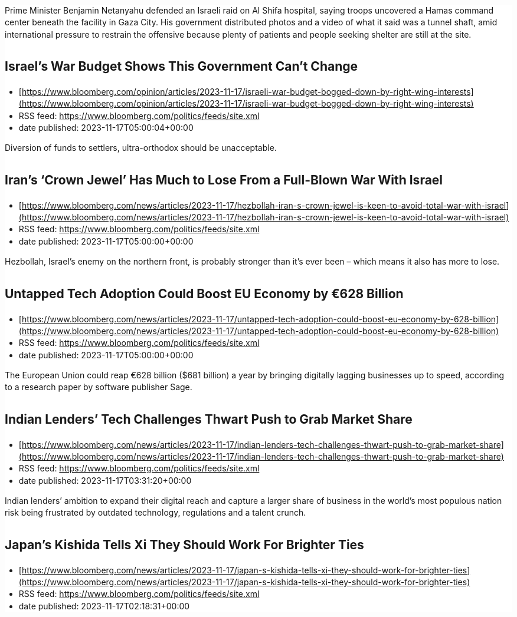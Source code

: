 Prime Minister Benjamin Netanyahu defended an Israeli raid on Al Shifa hospital, saying troops uncovered a Hamas command center beneath the facility in Gaza City. His government distributed photos and a video of what it said was a tunnel shaft, amid international pressure to restrain the offensive because plenty of patients and people seeking shelter are still at the site.

## Israel’s War Budget Shows This Government Can’t Change
 - [https://www.bloomberg.com/opinion/articles/2023-11-17/israeli-war-budget-bogged-down-by-right-wing-interests](https://www.bloomberg.com/opinion/articles/2023-11-17/israeli-war-budget-bogged-down-by-right-wing-interests)
 - RSS feed: https://www.bloomberg.com/politics/feeds/site.xml
 - date published: 2023-11-17T05:00:04+00:00

<p>Diversion of funds to settlers, ultra-orthodox should be unacceptable.</p>

## Iran’s ‘Crown Jewel’ Has Much to Lose From a Full-Blown War With Israel
 - [https://www.bloomberg.com/news/articles/2023-11-17/hezbollah-iran-s-crown-jewel-is-keen-to-avoid-total-war-with-israel](https://www.bloomberg.com/news/articles/2023-11-17/hezbollah-iran-s-crown-jewel-is-keen-to-avoid-total-war-with-israel)
 - RSS feed: https://www.bloomberg.com/politics/feeds/site.xml
 - date published: 2023-11-17T05:00:00+00:00

Hezbollah, Israel’s enemy on the northern front, is probably stronger than it’s ever been – which means it also has more to lose.

## Untapped Tech Adoption Could Boost EU Economy by €628 Billion
 - [https://www.bloomberg.com/news/articles/2023-11-17/untapped-tech-adoption-could-boost-eu-economy-by-628-billion](https://www.bloomberg.com/news/articles/2023-11-17/untapped-tech-adoption-could-boost-eu-economy-by-628-billion)
 - RSS feed: https://www.bloomberg.com/politics/feeds/site.xml
 - date published: 2023-11-17T05:00:00+00:00

The European Union could reap €628 billion ($681 billion) a year by bringing digitally lagging businesses up to speed, according to a research paper by software publisher Sage.

## Indian Lenders’ Tech Challenges Thwart Push to Grab Market Share
 - [https://www.bloomberg.com/news/articles/2023-11-17/indian-lenders-tech-challenges-thwart-push-to-grab-market-share](https://www.bloomberg.com/news/articles/2023-11-17/indian-lenders-tech-challenges-thwart-push-to-grab-market-share)
 - RSS feed: https://www.bloomberg.com/politics/feeds/site.xml
 - date published: 2023-11-17T03:31:20+00:00

Indian lenders’ ambition to expand their digital reach and capture a larger share of business in the world’s most populous nation risk being frustrated by outdated technology, regulations and a talent crunch.

## Japan’s Kishida Tells Xi They Should Work For Brighter Ties
 - [https://www.bloomberg.com/news/articles/2023-11-17/japan-s-kishida-tells-xi-they-should-work-for-brighter-ties](https://www.bloomberg.com/news/articles/2023-11-17/japan-s-kishida-tells-xi-they-should-work-for-brighter-ties)
 - RSS feed: https://www.bloomberg.com/politics/feeds/site.xml
 - date published: 2023-11-17T02:18:31+00:00
